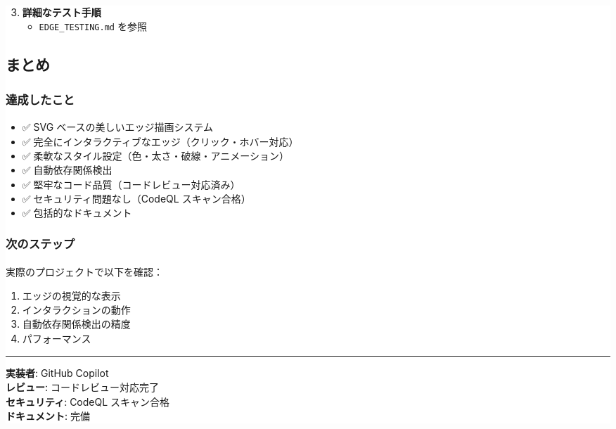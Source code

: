3. **詳細なテスト手順**
   - `EDGE_TESTING.md` を参照

## まとめ

### 達成したこと

- ✅ SVG ベースの美しいエッジ描画システム
- ✅ 完全にインタラクティブなエッジ（クリック・ホバー対応）
- ✅ 柔軟なスタイル設定（色・太さ・破線・アニメーション）
- ✅ 自動依存関係検出
- ✅ 堅牢なコード品質（コードレビュー対応済み）
- ✅ セキュリティ問題なし（CodeQL スキャン合格）
- ✅ 包括的なドキュメント

### 次のステップ

実際のプロジェクトで以下を確認：
1. エッジの視覚的な表示
2. インタラクションの動作
3. 自動依存関係検出の精度
4. パフォーマンス

---

**実装者**: GitHub Copilot  
**レビュー**: コードレビュー対応完了  
**セキュリティ**: CodeQL スキャン合格  
**ドキュメント**: 完備
